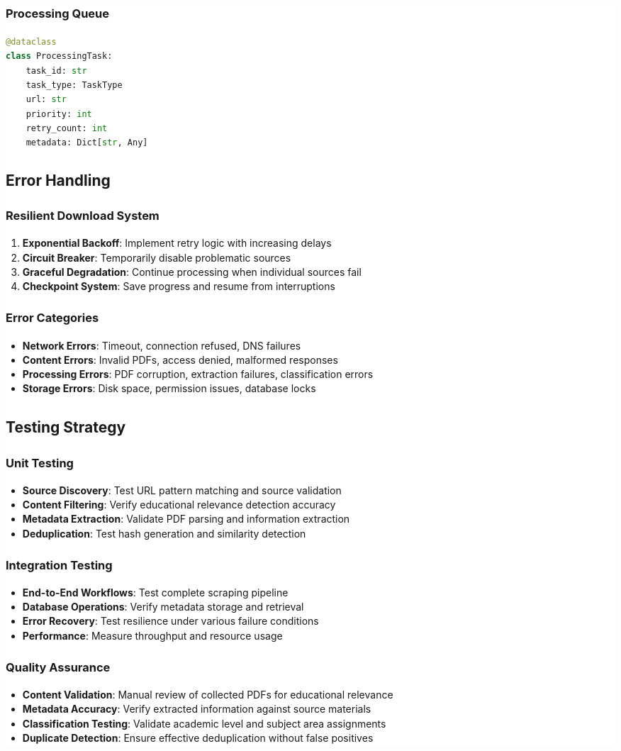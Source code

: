 ### Processing Queue

```python
@dataclass
class ProcessingTask:
    task_id: str
    task_type: TaskType
    url: str
    priority: int
    retry_count: int
    metadata: Dict[str, Any]
```

## Error Handling

### Resilient Download System

1. **Exponential Backoff**: Implement retry logic with increasing delays
2. **Circuit Breaker**: Temporarily disable problematic sources
3. **Graceful Degradation**: Continue processing when individual sources fail
4. **Checkpoint System**: Save progress and resume from interruptions

### Error Categories

- **Network Errors**: Timeout, connection refused, DNS failures
- **Content Errors**: Invalid PDFs, access denied, malformed responses
- **Processing Errors**: PDF corruption, extraction failures, classification errors
- **Storage Errors**: Disk space, permission issues, database locks

## Testing Strategy

### Unit Testing

- **Source Discovery**: Test URL pattern matching and source validation
- **Content Filtering**: Verify educational relevance detection accuracy
- **Metadata Extraction**: Validate PDF parsing and information extraction
- **Deduplication**: Test hash generation and similarity detection

### Integration Testing

- **End-to-End Workflows**: Test complete scraping pipeline
- **Database Operations**: Verify metadata storage and retrieval
- **Error Recovery**: Test resilience under various failure conditions
- **Performance**: Measure throughput and resource usage

### Quality Assurance

- **Content Validation**: Manual review of collected PDFs for educational relevance
- **Metadata Accuracy**: Verify extracted information against source materials
- **Classification Testing**: Validate academic level and subject area assignments
- **Duplicate Detection**: Ensure effective deduplication without false positives
